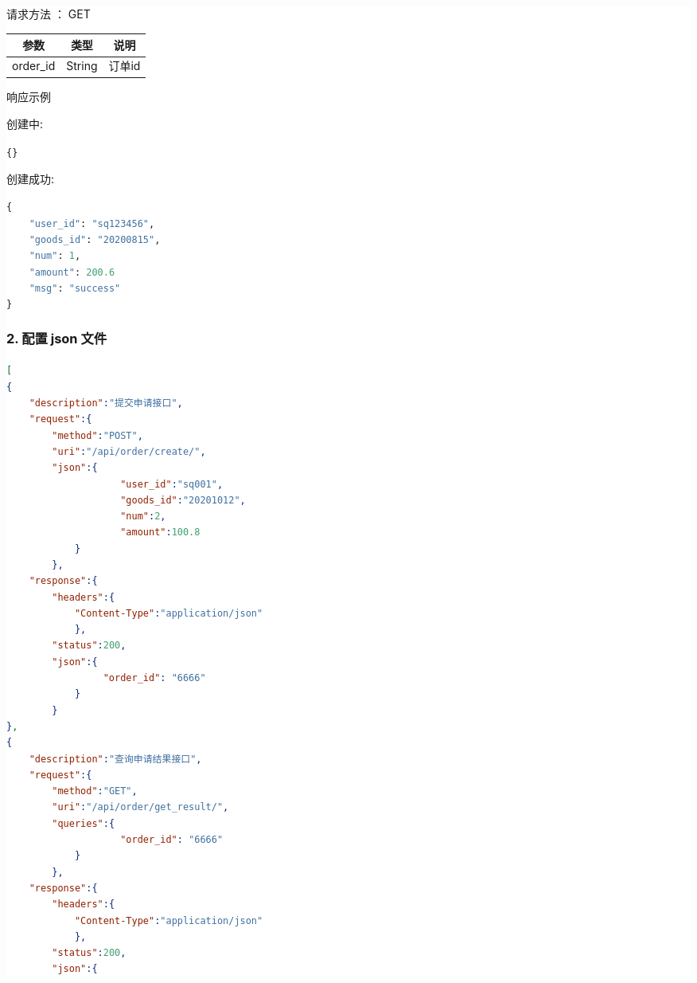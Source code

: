 请求方法 ： GET

| 参数     | 类型   | 说明   |
| -------- | ------ | ------ |
| order_id | String | 订单id |

响应示例

创建中:

```python
{}
```

创建成功:

```python
{
    "user_id": "sq123456",
    "goods_id": "20200815",
    "num": 1,
    "amount": 200.6
    "msg": "success"
}  
```

### 2. 配置 json 文件

```json
[
{
	"description":"提交申请接口",
	"request":{ 
        "method":"POST",
		"uri":"/api/order/create/",
        "json":{
                    "user_id":"sq001",
                    "goods_id":"20201012",
					"num":2,
                    "amount":100.8
            }
        },
	"response":{
		"headers":{
			"Content-Type":"application/json"
            },
        "status":200,
        "json":{
                 "order_id": "6666"
            }
        }
},
{
	"description":"查询申请结果接口",
	"request":{ 
        "method":"GET",
		"uri":"/api/order/get_result/",
        "queries":{
                    "order_id": "6666"
            }
        },
	"response":{
		"headers":{
			"Content-Type":"application/json"
            },
        "status":200,
        "json":{
```